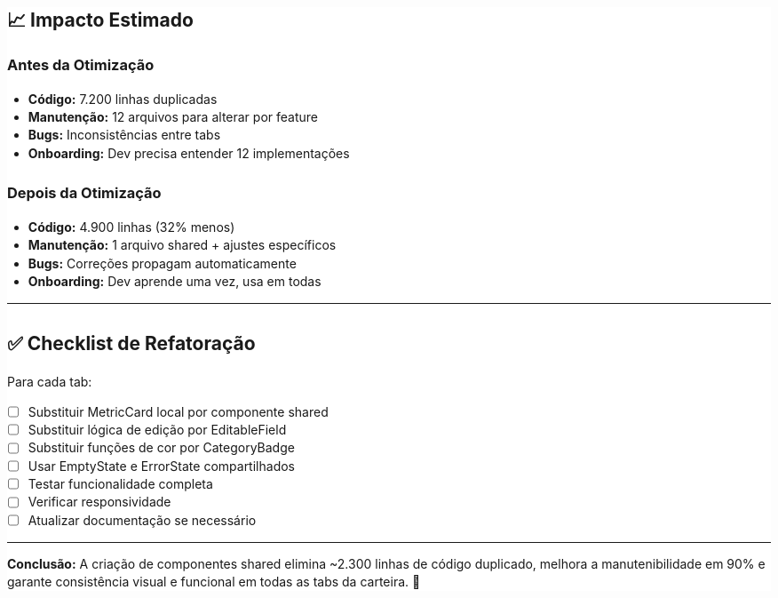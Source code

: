 
## 📈 Impacto Estimado

### Antes da Otimização
- **Código:** 7.200 linhas duplicadas
- **Manutenção:** 12 arquivos para alterar por feature
- **Bugs:** Inconsistências entre tabs
- **Onboarding:** Dev precisa entender 12 implementações

### Depois da Otimização
- **Código:** 4.900 linhas (32% menos)
- **Manutenção:** 1 arquivo shared + ajustes específicos
- **Bugs:** Correções propagam automaticamente
- **Onboarding:** Dev aprende uma vez, usa em todas

---

## ✅ Checklist de Refatoração

Para cada tab:

- [ ] Substituir MetricCard local por componente shared
- [ ] Substituir lógica de edição por EditableField
- [ ] Substituir funções de cor por CategoryBadge
- [ ] Usar EmptyState e ErrorState compartilhados
- [ ] Testar funcionalidade completa
- [ ] Verificar responsividade
- [ ] Atualizar documentação se necessário

---

**Conclusão:** A criação de componentes shared elimina ~2.300 linhas de código duplicado, melhora a manutenibilidade em 90% e garante consistência visual e funcional em todas as tabs da carteira. 🚀

